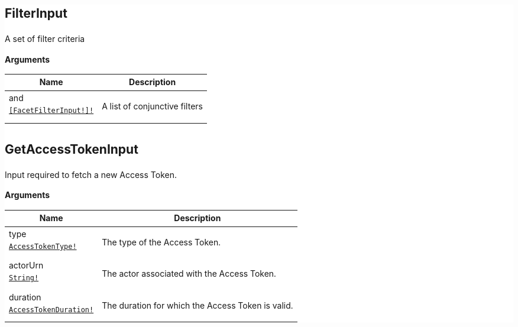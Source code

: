 ## FilterInput

A set of filter criteria

<p style={{ marginBottom: "0.4em" }}><strong>Arguments</strong></p>

<table>
<thead><tr><th>Name</th><th>Description</th></tr></thead>
<tbody>
<tr>
<td>
and<br />
<a href="/docs/graphql/inputObjects#facetfilterinput"><code>[FacetFilterInput!]!</code></a>
</td>
<td>
<p>A list of conjunctive filters</p>
</td>
</tr>
</tbody>
</table>

## GetAccessTokenInput

Input required to fetch a new Access Token.

<p style={{ marginBottom: "0.4em" }}><strong>Arguments</strong></p>

<table>
<thead><tr><th>Name</th><th>Description</th></tr></thead>
<tbody>
<tr>
<td>
type<br />
<a href="/docs/graphql/enums#accesstokentype"><code>AccessTokenType!</code></a>
</td>
<td>
<p>The type of the Access Token.</p>
</td>
</tr>
<tr>
<td>
actorUrn<br />
<a href="/docs/graphql/scalars#string"><code>String!</code></a>
</td>
<td>
<p>The actor associated with the Access Token.</p>
</td>
</tr>
<tr>
<td>
duration<br />
<a href="/docs/graphql/enums#accesstokenduration"><code>AccessTokenDuration!</code></a>
</td>
<td>
<p>The duration for which the Access Token is valid.</p>
</td>
</tr>
</tbody>
</table>
